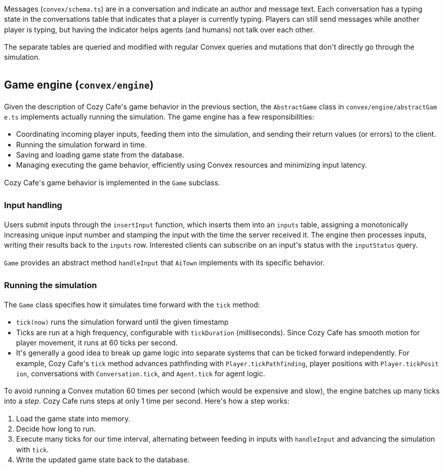 Messages (`convex/schema.ts`) are in a conversation and indicate an author and message text. Each
conversation has a typing state in the conversations table that indicates that a player is currently
typing. Players can still send messages while another player is typing, but having the indicator
helps agents (and humans) not talk over each other.

The separate tables are queried and modified with regular Convex queries and mutations that don't
directly go through the simulation.

## Game engine (`convex/engine`)

Given the description of Cozy Cafe's game behavior in the previous section, the `AbstractGame` class
in `convex/engine/abstractGame.ts` implements actually running the simulation. The game engine has a
few responsibilities:

- Coordinating incoming player inputs, feeding them into the simulation, and sending their return
  values (or errors) to the client.
- Running the simulation forward in time.
- Saving and loading game state from the database.
- Managing executing the game behavior, efficiently using Convex resources and minimizing input
  latency.

Cozy Cafe's game behavior is implemented in the `Game` subclass.

### Input handling

Users submit inputs through the `insertInput` function, which inserts them into an `inputs` table,
assigning a monotonically increasing unique input number and stamping the input with the time the
server received it. The engine then processes inputs, writing their results back to the `inputs`
row. Interested clients can subscribe on an input's status with the `inputStatus` query.

`Game` provides an abstract method `handleInput` that `AiTown` implements with its specific
behavior.

### Running the simulation

The `Game` class specifies how it simulates time forward with the `tick` method:

- `tick(now)` runs the simulation forward until the given timestamp
- Ticks are run at a high frequency, configurable with `tickDuration` (milliseconds). Since Cozy
  Cafe has smooth motion for player movement, it runs at 60 ticks per second.
- It's generally a good idea to break up game logic into separate systems that can be ticked forward
  independently. For example, Cozy Cafe's `tick` method advances pathfinding with
  `Player.tickPathfinding`, player positions with `Player.tickPosition`, conversations with
  `Conversation.tick`, and `Agent.tick` for agent logic.

To avoid running a Convex mutation 60 times per second (which would be expensive and slow), the
engine batches up many ticks into a _step_. Cozy Cafe runs steps at only 1 time per second. Here's
how a step works:

1. Load the game state into memory.
2. Decide how long to run.
3. Execute many ticks for our time interval, alternating between feeding in inputs with
   `handleInput` and advancing the simulation with `tick`.
4. Write the updated game state back to the database.
